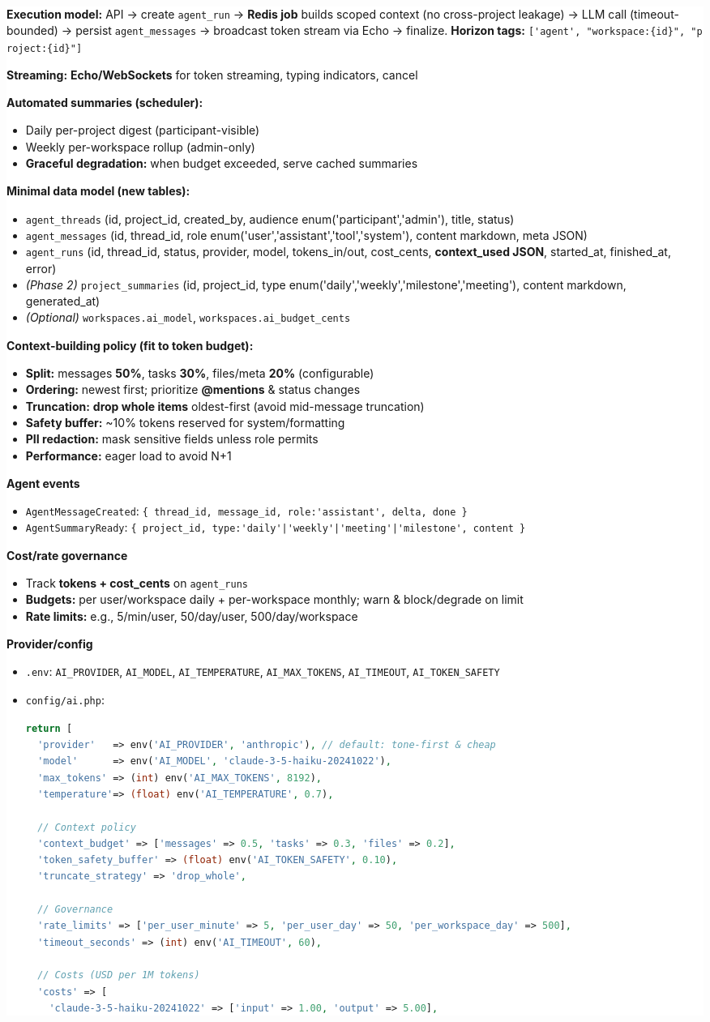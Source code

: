 **Execution model:**
API → create `agent_run` → **Redis job** builds scoped context (no cross-project leakage) → LLM call (timeout-bounded) → persist `agent_messages` → broadcast token stream via Echo → finalize.
**Horizon tags:** `['agent', "workspace:{id}", "project:{id}"]`

**Streaming:** **Echo/WebSockets** for token streaming, typing indicators, cancel

**Automated summaries (scheduler):**

- Daily per-project digest (participant-visible)
- Weekly per-workspace rollup (admin-only)
- **Graceful degradation:** when budget exceeded, serve cached summaries

**Minimal data model (new tables):**

- `agent_threads` (id, project_id, created_by, audience enum('participant','admin'), title, status)
- `agent_messages` (id, thread_id, role enum('user','assistant','tool','system'), content markdown, meta JSON)
- `agent_runs` (id, thread_id, status, provider, model, tokens_in/out, cost_cents, **context_used JSON**, started_at, finished_at, error)
- _(Phase 2)_ `project_summaries` (id, project_id, type enum('daily','weekly','milestone','meeting'), content markdown, generated_at)
- _(Optional)_ `workspaces.ai_model`, `workspaces.ai_budget_cents`

**Context-building policy (fit to token budget):**

- **Split:** messages **50%**, tasks **30%**, files/meta **20%** (configurable)
- **Ordering:** newest first; prioritize **@mentions** & status changes
- **Truncation:** **drop whole items** oldest-first (avoid mid-message truncation)
- **Safety buffer:** ~10% tokens reserved for system/formatting
- **PII redaction:** mask sensitive fields unless role permits
- **Performance:** eager load to avoid N+1

**Agent events**

- `AgentMessageCreated`: `{ thread_id, message_id, role:'assistant', delta, done }`
- `AgentSummaryReady`: `{ project_id, type:'daily'|'weekly'|'meeting'|'milestone', content }`

**Cost/rate governance**

- Track **tokens + cost_cents** on `agent_runs`
- **Budgets:** per user/workspace daily + per-workspace monthly; warn & block/degrade on limit
- **Rate limits:** e.g., 5/min/user, 50/day/user, 500/day/workspace

**Provider/config**

- `.env`: `AI_PROVIDER`, `AI_MODEL`, `AI_TEMPERATURE`, `AI_MAX_TOKENS`, `AI_TIMEOUT`, `AI_TOKEN_SAFETY`
- `config/ai.php`:

  ```php
  return [
    'provider'   => env('AI_PROVIDER', 'anthropic'), // default: tone-first & cheap
    'model'      => env('AI_MODEL', 'claude-3-5-haiku-20241022'),
    'max_tokens' => (int) env('AI_MAX_TOKENS', 8192),
    'temperature'=> (float) env('AI_TEMPERATURE', 0.7),

    // Context policy
    'context_budget' => ['messages' => 0.5, 'tasks' => 0.3, 'files' => 0.2],
    'token_safety_buffer' => (float) env('AI_TOKEN_SAFETY', 0.10),
    'truncate_strategy' => 'drop_whole',

    // Governance
    'rate_limits' => ['per_user_minute' => 5, 'per_user_day' => 50, 'per_workspace_day' => 500],
    'timeout_seconds' => (int) env('AI_TIMEOUT', 60),

    // Costs (USD per 1M tokens)
    'costs' => [
      'claude-3-5-haiku-20241022' => ['input' => 1.00, 'output' => 5.00],
  ```